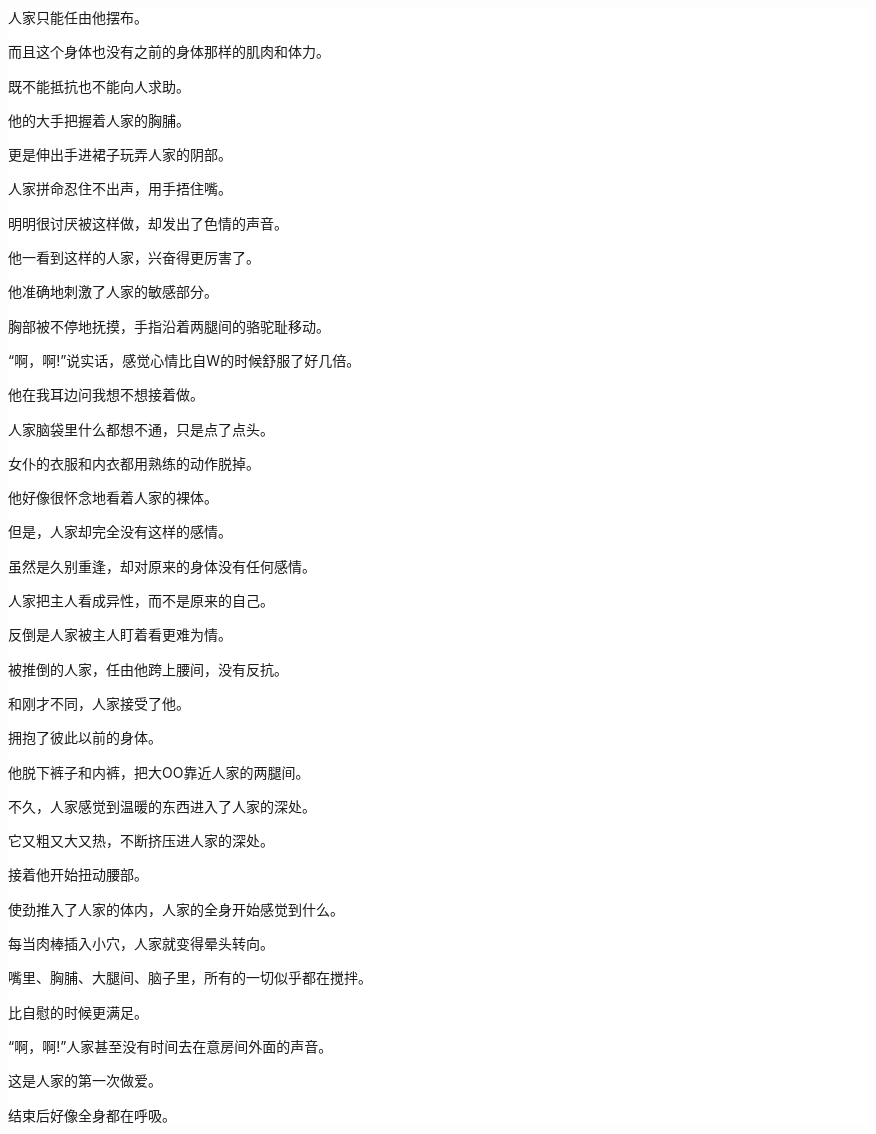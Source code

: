 人家只能任由他摆布。

而且这个身体也没有之前的身体那样的肌肉和体力。

既不能抵抗也不能向人求助。

他的大手把握着人家的胸脯。

更是伸出手进裙子玩弄人家的阴部。

人家拼命忍住不出声，用手捂住嘴。

明明很讨厌被这样做，却发出了色情的声音。

他一看到这样的人家，兴奋得更厉害了。

他准确地刺激了人家的敏感部分。

胸部被不停地抚摸，手指沿着两腿间的骆驼耻移动。

“啊，啊!”说实话，感觉心情比自W的时候舒服了好几倍。

他在我耳边问我想不想接着做。

人家脑袋里什么都想不通，只是点了点头。

女仆的衣服和内衣都用熟练的动作脱掉。

他好像很怀念地看着人家的裸体。

但是，人家却完全没有这样的感情。

虽然是久别重逢，却对原来的身体没有任何感情。

人家把主人看成异性，而不是原来的自己。

反倒是人家被主人盯着看更难为情。

被推倒的人家，任由他跨上腰间，没有反抗。

和刚才不同，人家接受了他。

拥抱了彼此以前的身体。

他脱下裤子和内裤，把大OO靠近人家的两腿间。

不久，人家感觉到温暖的东西进入了人家的深处。

它又粗又大又热，不断挤压进人家的深处。

接着他开始扭动腰部。

使劲推入了人家的体内，人家的全身开始感觉到什么。

每当肉棒插入小穴，人家就变得晕头转向。

嘴里、胸脯、大腿间、脑子里，所有的一切似乎都在搅拌。

比自慰的时候更满足。

“啊，啊!”人家甚至没有时间去在意房间外面的声音。

这是人家的第一次做爱。

结束后好像全身都在呼吸。
